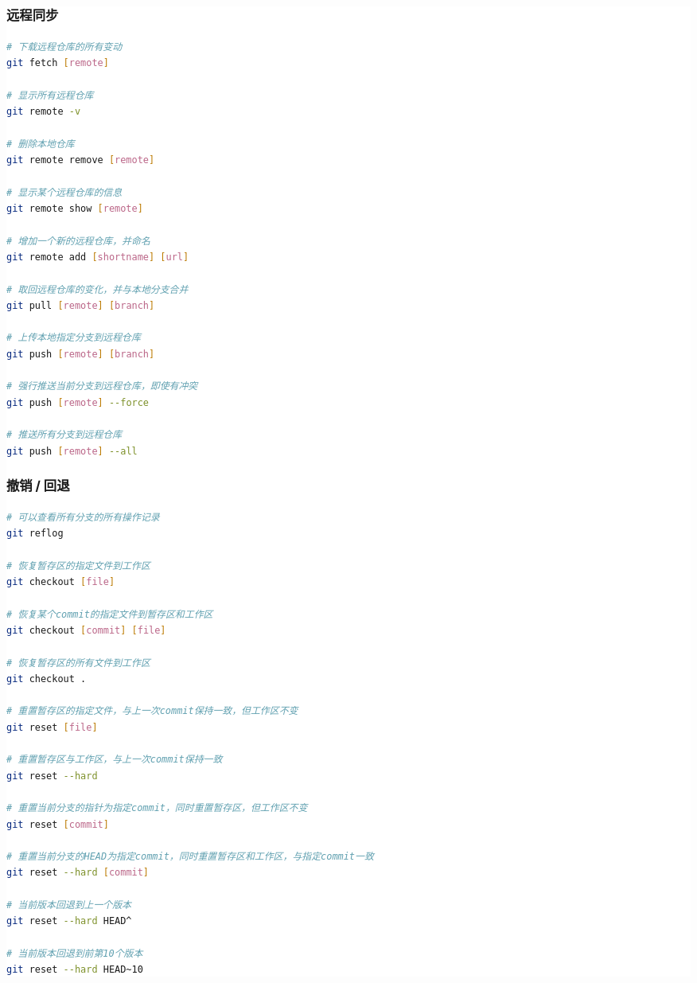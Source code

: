 
### 远程同步

``` sh
# 下载远程仓库的所有变动
git fetch [remote]

# 显示所有远程仓库
git remote -v

# 删除本地仓库
git remote remove [remote]

# 显示某个远程仓库的信息
git remote show [remote]

# 增加一个新的远程仓库，并命名
git remote add [shortname] [url]

# 取回远程仓库的变化，并与本地分支合并
git pull [remote] [branch]

# 上传本地指定分支到远程仓库
git push [remote] [branch]

# 强行推送当前分支到远程仓库，即使有冲突
git push [remote] --force

# 推送所有分支到远程仓库
git push [remote] --all
```

### 撤销 / 回退

``` sh
# 可以查看所有分支的所有操作记录
git reflog

# 恢复暂存区的指定文件到工作区
git checkout [file]

# 恢复某个commit的指定文件到暂存区和工作区
git checkout [commit] [file]

# 恢复暂存区的所有文件到工作区
git checkout .

# 重置暂存区的指定文件，与上一次commit保持一致，但工作区不变
git reset [file]

# 重置暂存区与工作区，与上一次commit保持一致
git reset --hard

# 重置当前分支的指针为指定commit，同时重置暂存区，但工作区不变
git reset [commit]

# 重置当前分支的HEAD为指定commit，同时重置暂存区和工作区，与指定commit一致
git reset --hard [commit]

# 当前版本回退到上一个版本
git reset --hard HEAD^

# 当前版本回退到前第10个版本
git reset --hard HEAD~10

```